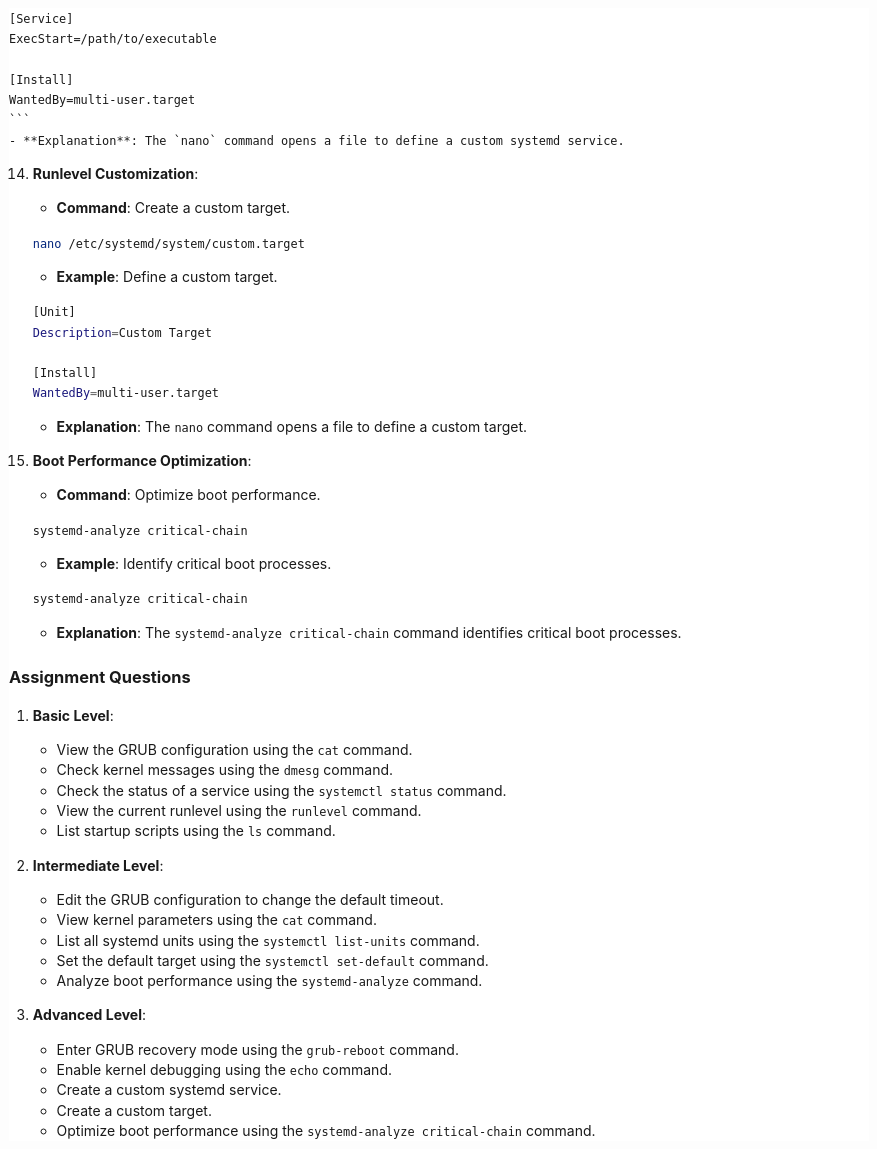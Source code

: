     [Service]
    ExecStart=/path/to/executable

    [Install]
    WantedBy=multi-user.target
    ```
    - **Explanation**: The `nano` command opens a file to define a custom systemd service.

14. **Runlevel Customization**:
    - **Command**: Create a custom target.
    ```bash
    nano /etc/systemd/system/custom.target
    ```
    - **Example**: Define a custom target.
    ```bash
    [Unit]
    Description=Custom Target

    [Install]
    WantedBy=multi-user.target
    ```
    - **Explanation**: The `nano` command opens a file to define a custom target.

15. **Boot Performance Optimization**:
    - **Command**: Optimize boot performance.
    ```bash
    systemd-analyze critical-chain
    ```
    - **Example**: Identify critical boot processes.
    ```bash
    systemd-analyze critical-chain
    ```
    - **Explanation**: The `systemd-analyze critical-chain` command identifies critical boot processes.

### Assignment Questions

1. **Basic Level**:
   - View the GRUB configuration using the `cat` command.
   - Check kernel messages using the `dmesg` command.
   - Check the status of a service using the `systemctl status` command.
   - View the current runlevel using the `runlevel` command.
   - List startup scripts using the `ls` command.

2. **Intermediate Level**:
   - Edit the GRUB configuration to change the default timeout.
   - View kernel parameters using the `cat` command.
   - List all systemd units using the `systemctl list-units` command.
   - Set the default target using the `systemctl set-default` command.
   - Analyze boot performance using the `systemd-analyze` command.

3. **Advanced Level**:
   - Enter GRUB recovery mode using the `grub-reboot` command.
   - Enable kernel debugging using the `echo` command.
   - Create a custom systemd service.
   - Create a custom target.
   - Optimize boot performance using the `systemd-analyze critical-chain` command.
